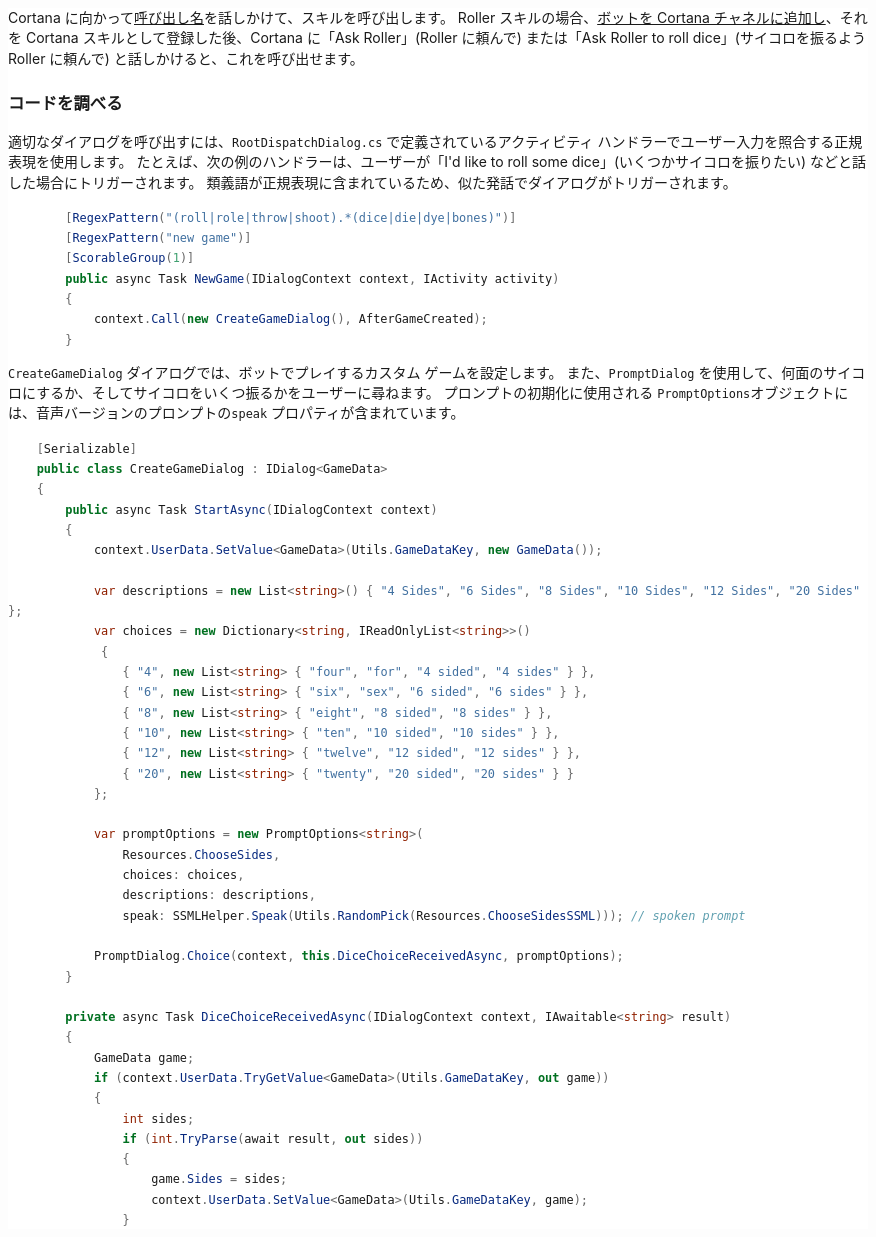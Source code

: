 Cortana に向かって[呼び出し名][InvocationNameGuidelines]を話しかけて、スキルを呼び出します。 Roller スキルの場合、[ボットを Cortana チャネルに追加し][CortanaChannel]、それを Cortana スキルとして登録した後、Cortana に「Ask Roller」(Roller に頼んで) または「Ask Roller to roll dice」(サイコロを振るよう Roller に頼んで) と話しかけると、これを呼び出せます。

### <a name="explore-the-code"></a>コードを調べる



適切なダイアログを呼び出すには、`RootDispatchDialog.cs` で定義されているアクティビティ ハンドラーでユーザー入力を照合する正規表現を使用します。 たとえば、次の例のハンドラーは、ユーザーが「I'd like to roll some dice」(いくつかサイコロを振りたい) などと話した場合にトリガーされます。 類義語が正規表現に含まれているため、似た発話でダイアログがトリガーされます。
```cs
        [RegexPattern("(roll|role|throw|shoot).*(dice|die|dye|bones)")]
        [RegexPattern("new game")]
        [ScorableGroup(1)]
        public async Task NewGame(IDialogContext context, IActivity activity)
        {
            context.Call(new CreateGameDialog(), AfterGameCreated);
        }
```

`CreateGameDialog` ダイアログでは、ボットでプレイするカスタム ゲームを設定します。 また、`PromptDialog` を使用して、何面のサイコロにするか、そしてサイコロをいくつ振るかをユーザーに尋ねます。 プロンプトの初期化に使用される `PromptOptions`オブジェクトには、音声バージョンのプロンプトの`speak` プロパティが含まれています。

```cs
    [Serializable]
    public class CreateGameDialog : IDialog<GameData>
    {
        public async Task StartAsync(IDialogContext context)
        {
            context.UserData.SetValue<GameData>(Utils.GameDataKey, new GameData());

            var descriptions = new List<string>() { "4 Sides", "6 Sides", "8 Sides", "10 Sides", "12 Sides", "20 Sides" };
            var choices = new Dictionary<string, IReadOnlyList<string>>()
             {
                { "4", new List<string> { "four", "for", "4 sided", "4 sides" } },
                { "6", new List<string> { "six", "sex", "6 sided", "6 sides" } },
                { "8", new List<string> { "eight", "8 sided", "8 sides" } },
                { "10", new List<string> { "ten", "10 sided", "10 sides" } },
                { "12", new List<string> { "twelve", "12 sided", "12 sides" } },
                { "20", new List<string> { "twenty", "20 sided", "20 sides" } }
            };

            var promptOptions = new PromptOptions<string>(
                Resources.ChooseSides,
                choices: choices,
                descriptions: descriptions,
                speak: SSMLHelper.Speak(Utils.RandomPick(Resources.ChooseSidesSSML))); // spoken prompt

            PromptDialog.Choice(context, this.DiceChoiceReceivedAsync, promptOptions);
        }

        private async Task DiceChoiceReceivedAsync(IDialogContext context, IAwaitable<string> result)
        {
            GameData game;
            if (context.UserData.TryGetValue<GameData>(Utils.GameDataKey, out game))
            {
                int sides;
                if (int.TryParse(await result, out sides))
                {
                    game.Sides = sides;
                    context.UserData.SetValue<GameData>(Utils.GameDataKey, game);
                }
```

[CortanaGetStarted]: /cortana/getstarted
[BFPortal]: https://dev.botframework.com/
[SSMLRef]: https://aka.ms/cortana-ssml
[CortanaDevCenter]: https://developer.microsoft.com/cortana
[CortanaSpecificEntities]: https://aka.ms/cortana-channel-data
[CortanaAuth]: https://aka.ms/add-auth-cortana-skill
[InvocationNameGuidelines]: https://aka.ms/cortana-invocation-guidelines  
[VoiceDesign]: https://aka.ms/cortana-design-voice
[CardDesign]: https://aka.ms/cortana-design-card
[Cortana-Debug]: https://aka.ms/cortana-enable-debug
[Cortana-Publish]: https://aka.ms/cortana-publish
[CortanaChannel]: https://aka.ms/bot-cortana-channel
[Cortana-TestBestPractice]: https://aka.ms/cortana-test-best-practice
[heroCard]: /dotnet/api/microsoft.bot.connector.herocard
[thumbnailCard]: /dotnet/api/microsoft.bot.connector.thumbnailcard 
[receiptCard]: /dotnet/api/microsoft.bot.connector.receiptcard 
[signinCard]: /dotnet/api/microsoft.bot.connector.signincard 